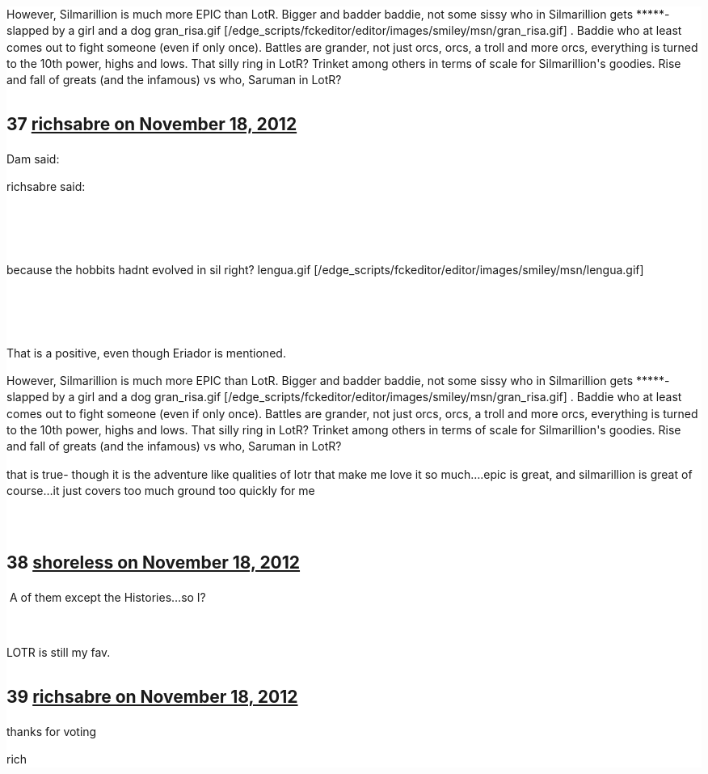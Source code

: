 However, Silmarillion is much more EPIC than LotR. Bigger and badder baddie, not some sissy who in Silmarillion gets *****-slapped by a girl and a dog gran_risa.gif [/edge_scripts/fckeditor/editor/images/smiley/msn/gran_risa.gif] . Baddie who at least comes out to fight someone (even if only once). Battles are grander, not just orcs, orcs, a troll and more orcs, everything is turned to the 10th power, highs and lows. That silly ring in LotR? Trinket among others in terms of scale for Silmarillion's goodies. Rise and fall of greats (and the infamous) vs who, Saruman in LotR?

## 37 [richsabre on November 18, 2012](https://community.fantasyflightgames.com/topic/74387-poll-which-have-you-read/?do=findComment&comment=725172)

Dam said:

richsabre said:

 

 

because the hobbits hadnt evolved in sil right? lengua.gif [/edge_scripts/fckeditor/editor/images/smiley/msn/lengua.gif]

 

 

That is a positive, even though Eriador is mentioned.

However, Silmarillion is much more EPIC than LotR. Bigger and badder baddie, not some sissy who in Silmarillion gets *****-slapped by a girl and a dog gran_risa.gif [/edge_scripts/fckeditor/editor/images/smiley/msn/gran_risa.gif] . Baddie who at least comes out to fight someone (even if only once). Battles are grander, not just orcs, orcs, a troll and more orcs, everything is turned to the 10th power, highs and lows. That silly ring in LotR? Trinket among others in terms of scale for Silmarillion's goodies. Rise and fall of greats (and the infamous) vs who, Saruman in LotR?



that is true- though it is the adventure like qualities of lotr that make me love it so much….epic is great, and silmarillion is great of course…it just covers too much ground too quickly for me

 

## 38 [shoreless on November 18, 2012](https://community.fantasyflightgames.com/topic/74387-poll-which-have-you-read/?do=findComment&comment=725267)

 A of them except the Histories…so I?

 

LOTR is still my fav.

## 39 [richsabre on November 18, 2012](https://community.fantasyflightgames.com/topic/74387-poll-which-have-you-read/?do=findComment&comment=725302)

thanks for voting

rich
